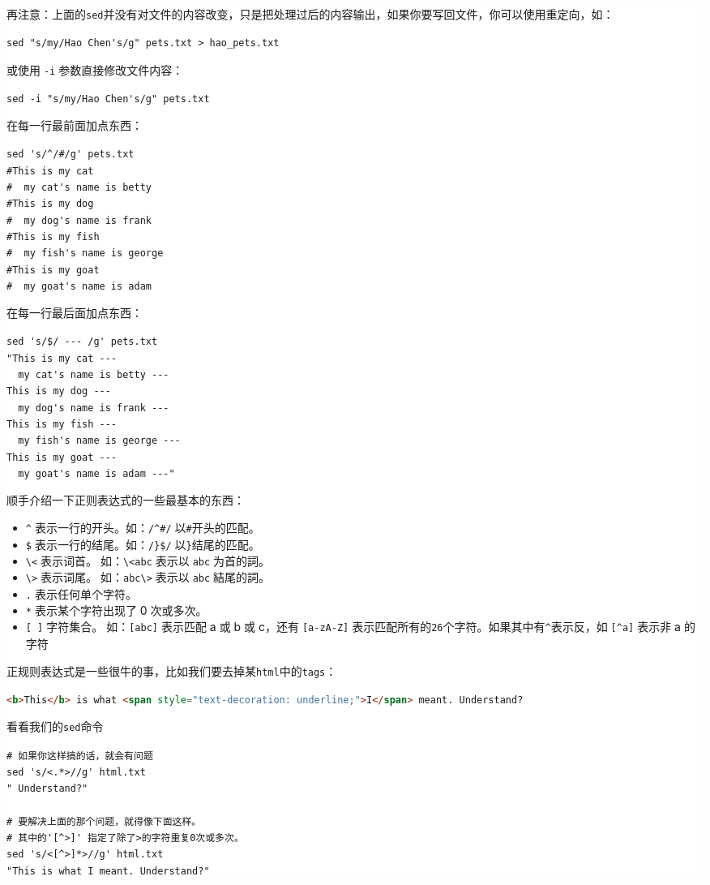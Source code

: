 再注意：上面的`sed`并没有对文件的内容改变，只是把处理过后的内容输出，如果你要写回文件，你可以使用重定向，如：

```shell
sed "s/my/Hao Chen's/g" pets.txt > hao_pets.txt
```

或使用 `-i` 参数直接修改文件内容：

```shell
sed -i "s/my/Hao Chen's/g" pets.txt
```

在每一行最前面加点东西：

```shell
sed 's/^/#/g' pets.txt
#This is my cat
#  my cat's name is betty
#This is my dog
#  my dog's name is frank
#This is my fish
#  my fish's name is george
#This is my goat
#  my goat's name is adam
```

在每一行最后面加点东西：

```shell
sed 's/$/ --- /g' pets.txt
"This is my cat ---
  my cat's name is betty ---
This is my dog ---
  my dog's name is frank ---
This is my fish ---
  my fish's name is george ---
This is my goat ---
  my goat's name is adam ---"
```

顺手介绍一下正则表达式的一些最基本的东西：

- `^` 表示一行的开头。如：`/^#/` 以`#`开头的匹配。
- `$` 表示一行的结尾。如：`/}$/` 以`}`结尾的匹配。
- `\<` 表示词首。 如：`\<abc` 表示以 `abc` 为首的詞。
- `\>` 表示词尾。 如：`abc\>` 表示以 `abc` 結尾的詞。
- `.` 表示任何单个字符。
- `*` 表示某个字符出现了 0 次或多次。
- `[ ]` 字符集合。 如：`[abc]` 表示匹配 a 或 b 或 c，还有 `[a-zA-Z]` 表示匹配所有的`26`个字符。如果其中有`^`表示反，如 `[^a]` 表示非 a 的字符

正规则表达式是一些很牛的事，比如我们要去掉某`html`中的`tags`：

```html
<b>This</b> is what <span style="text-decoration: underline;">I</span> meant. Understand?
```

看看我们的`sed`命令

```shell
# 如果你这样搞的话，就会有问题
sed 's/<.*>//g' html.txt
" Understand?"

# 要解决上面的那个问题，就得像下面这样。
# 其中的'[^>]' 指定了除了>的字符重复0次或多次。
sed 's/<[^>]*>//g' html.txt
"This is what I meant. Understand?"
```
